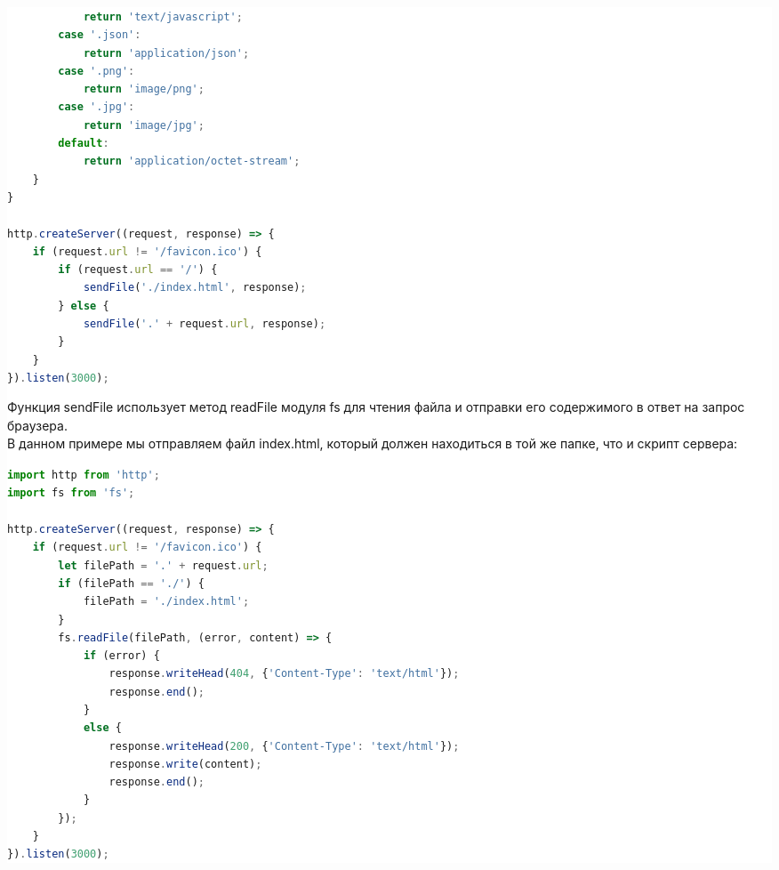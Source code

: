```js
            return 'text/javascript';
        case '.json':
            return 'application/json';
        case '.png':
            return 'image/png';
        case '.jpg':
            return 'image/jpg';
        default:
            return 'application/octet-stream';
    }
}

http.createServer((request, response) => {
    if (request.url != '/favicon.ico') {
        if (request.url == '/') {
            sendFile('./index.html', response);
        } else {
            sendFile('.' + request.url, response);
        }
    }
}).listen(3000);
```

Функция sendFile использует метод readFile модуля fs для чтения файла и отправки его содержимого в ответ на запрос браузера. \
В данном примере мы отправляем файл index.html, который должен находиться в той же папке, что и скрипт сервера:

```js
import http from 'http';
import fs from 'fs';

http.createServer((request, response) => {
    if (request.url != '/favicon.ico') {
        let filePath = '.' + request.url;
        if (filePath == './') {
            filePath = './index.html';
        }
        fs.readFile(filePath, (error, content) => {
            if (error) {
                response.writeHead(404, {'Content-Type': 'text/html'});
                response.end();
            }
            else {
                response.writeHead(200, {'Content-Type': 'text/html'});
                response.write(content);
                response.end();
            }
        });
    }
}).listen(3000);

```
